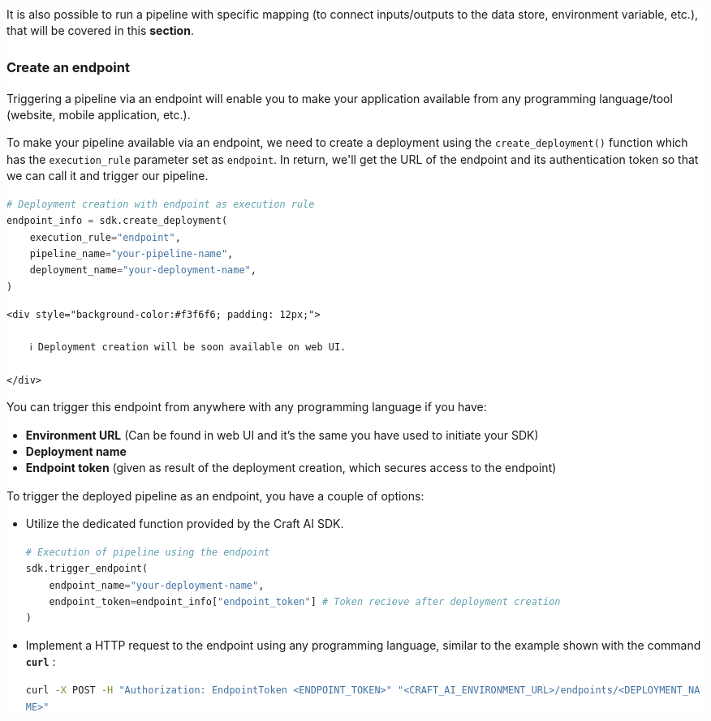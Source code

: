 It is also possible to run a pipeline with specific mapping (to connect inputs/outputs to the data store, environment variable, etc.), that will be covered in this **section**.

### Create an endpoint

Triggering a pipeline via an endpoint will enable you to make your application available from any programming language/tool (website, mobile application, etc.). 

To make your pipeline available via an endpoint, we need to create a deployment using the `create_deployment()` function which has the  `execution_rule` parameter set as `endpoint`. In return, we'll get the URL of the endpoint and its authentication token so that we can call it and trigger our pipeline.

```python
# Deployment creation with endpoint as execution rule
endpoint_info = sdk.create_deployment(
    execution_rule="endpoint",
    pipeline_name="your-pipeline-name",
    deployment_name="your-deployment-name",
)
```

```{raw} html
<div style="background-color:#f3f6f6; padding: 12px;">

    ℹ️ Deployment creation will be soon available on web UI.

</div>
```

You can trigger this endpoint from anywhere with any programming language if you have: 

- **Environment URL** (Can be found in web UI and it’s the same you have used to initiate your SDK)
- **Deployment name**
- **Endpoint token** (given as result of the deployment creation, which secures access to the endpoint)

To trigger the deployed pipeline as an endpoint, you have a couple of options:

- Utilize the dedicated function provided by the Craft AI SDK.
    
    ```python
    # Execution of pipeline using the endpoint
    sdk.trigger_endpoint(
    	endpoint_name="your-deployment-name", 
    	endpoint_token=endpoint_info["endpoint_token"] # Token recieve after deployment creation 
    )
    ```
    
- Implement a HTTP request to the endpoint using any programming language, similar to the example shown with the command **`curl`** :
    
    ```bash
    curl -X POST -H "Authorization: EndpointToken <ENDPOINT_TOKEN>" "<CRAFT_AI_ENVIRONMENT_URL>/endpoints/<DEPLOYMENT_NAME>"
    ```
    